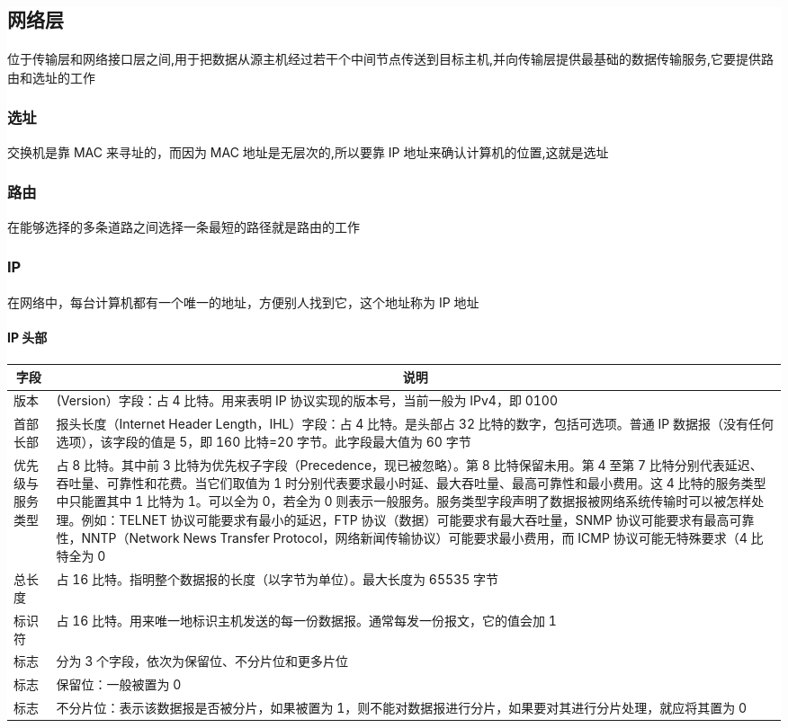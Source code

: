 ## 网络层

位于传输层和网络接口层之间,用于把数据从源主机经过若干个中间节点传送到目标主机,并向传输层提供最基础的数据传输服务,它要提供路由和选址的工作

### 选址

交换机是靠 MAC 来寻址的，而因为 MAC 地址是无层次的,所以要靠 IP 地址来确认计算机的位置,这就是选址

### 路由

在能够选择的多条道路之间选择一条最短的路径就是路由的工作

### IP

在网络中，每台计算机都有一个唯一的地址，方便别人找到它，这个地址称为 IP 地址

#### IP 头部

| 字段                       | 说明                                                                                                                                                                                                                                                                                                                                                                                                                                                                                                                                                                                      |
| -------------------------- | ----------------------------------------------------------------------------------------------------------------------------------------------------------------------------------------------------------------------------------------------------------------------------------------------------------------------------------------------------------------------------------------------------------------------------------------------------------------------------------------------------------------------------------------------------------------------------------------- |
| 版本                       | (Version）字段：占 4 比特。用来表明 IP 协议实现的版本号，当前一般为 IPv4，即 0100                                                                                                                                                                                                                                                                                                                                                                                                                                                                                                         |
| 首部长部                   | 报头长度（Internet Header Length，IHL）字段：占 4 比特。是头部占 32 比特的数字，包括可选项。普通 IP 数据报（没有任何选项），该字段的值是 5，即 160 比特=20 字节。此字段最大值为 60 字节                                                                                                                                                                                                                                                                                                                                                                                                   |
| 优先级与服务类型           | 占 8 比特。其中前 3 比特为优先权子字段（Precedence，现已被忽略）。第 8 比特保留未用。第 4 至第 7 比特分别代表延迟、吞吐量、可靠性和花费。当它们取值为 1 时分别代表要求最小时延、最大吞吐量、最高可靠性和最小费用。这 4 比特的服务类型中只能置其中 1 比特为 1。可以全为 0，若全为 0 则表示一般服务。服务类型字段声明了数据报被网络系统传输时可以被怎样处理。例如：TELNET 协议可能要求有最小的延迟，FTP 协议（数据）可能要求有最大吞吐量，SNMP 协议可能要求有最高可靠性，NNTP（Network News Transfer Protocol，网络新闻传输协议）可能要求最小费用，而 ICMP 协议可能无特殊要求（4 比特全为 0 |
| 总长度                     | 占 16 比特。指明整个数据报的长度（以字节为单位）。最大长度为 65535 字节                                                                                                                                                                                                                                                                                                                                                                                                                                                                                                                   |
| 标识符                     | 占 16 比特。用来唯一地标识主机发送的每一份数据报。通常每发一份报文，它的值会加 1                                                                                                                                                                                                                                                                                                                                                                                                                                                                                                          |
| 标志                       | 分为 3 个字段，依次为保留位、不分片位和更多片位                                                                                                                                                                                                                                                                                                                                                                                                                                                                                                                                           |
| 标志                       | 保留位：一般被置为 0                                                                                                                                                                                                                                                                                                                                                                                                                                                                                                                                                                      |
| 标志                       | 不分片位：表示该数据报是否被分片，如果被置为 1，则不能对数据报进行分片，如果要对其进行分片处理，就应将其置为 0                                                                                                                                                                                                                                                                                                                                                                                                                                                                            |